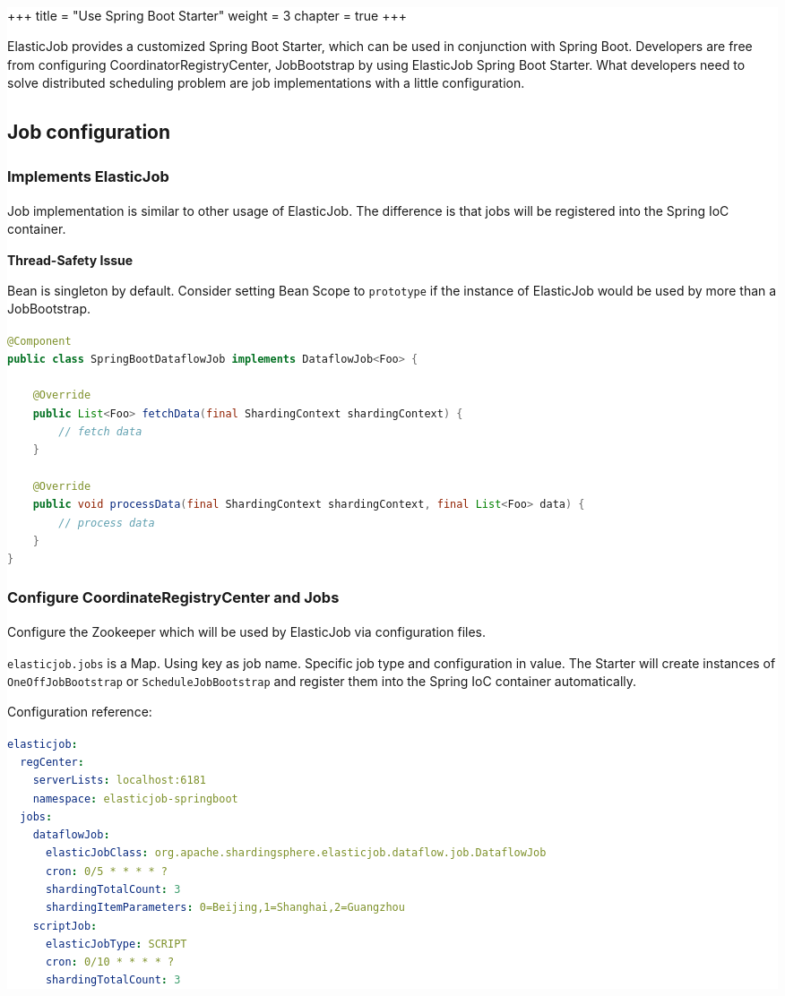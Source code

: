 +++
title = "Use Spring Boot Starter"
weight = 3
chapter = true
+++

ElasticJob provides a customized Spring Boot Starter, which can be used in conjunction with Spring Boot.
Developers are free from configuring CoordinatorRegistryCenter, JobBootstrap by using ElasticJob Spring Boot Starter.
What developers need to solve distributed scheduling problem are job implementations with a little configuration.

## Job configuration

### Implements ElasticJob

Job implementation is similar to other usage of ElasticJob. 
The difference is that jobs will be registered into the Spring IoC container.

**Thread-Safety Issue**

Bean is singleton by default. 
Consider setting Bean Scope to `prototype` if the instance of ElasticJob would be used by more than a JobBootstrap.

```java
@Component
public class SpringBootDataflowJob implements DataflowJob<Foo> {
    
    @Override
    public List<Foo> fetchData(final ShardingContext shardingContext) {
        // fetch data
    }
    
    @Override
    public void processData(final ShardingContext shardingContext, final List<Foo> data) {
        // process data
    }
}
```

### Configure CoordinateRegistryCenter and Jobs

Configure the Zookeeper which will be used by ElasticJob via configuration files.

`elasticjob.jobs` is a Map. Using key as job name. Specific job type and configuration in value.
The Starter will create instances of `OneOffJobBootstrap` or `ScheduleJobBootstrap` and register them into the Spring IoC container automatically. 

Configuration reference:

```yaml
elasticjob:
  regCenter:
    serverLists: localhost:6181
    namespace: elasticjob-springboot
  jobs:
    dataflowJob:
      elasticJobClass: org.apache.shardingsphere.elasticjob.dataflow.job.DataflowJob
      cron: 0/5 * * * * ?
      shardingTotalCount: 3
      shardingItemParameters: 0=Beijing,1=Shanghai,2=Guangzhou
    scriptJob:
      elasticJobType: SCRIPT
      cron: 0/10 * * * * ?
      shardingTotalCount: 3
```